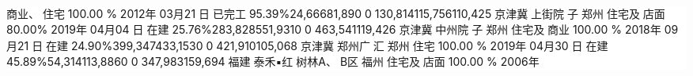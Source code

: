 商业、
住宅
100.00
%
2012年
03月21
日
已完工
95.39%24,66681,890
0
130,814115,756110,425
京津冀
上街院
子
郑州
住宅及
店面
80.00%
2019年
04月04
日
在建
25.76%283,828551,9310
0
463,541119,426
京津冀
中州院
子
郑州
住宅及
商业
100.00
%
2018年
09月21
日
在建
24.90%399,347433,1530
0
421,910105,068
京津冀
郑州广
汇
郑州
住宅
100.00
%
2019年
04月30
日
在建
45.89%54,314113,8860
0
347,983159,694
福建
泰禾▪红
树林A、
B区
福州
住宅及
店面
100.00
%
2006年